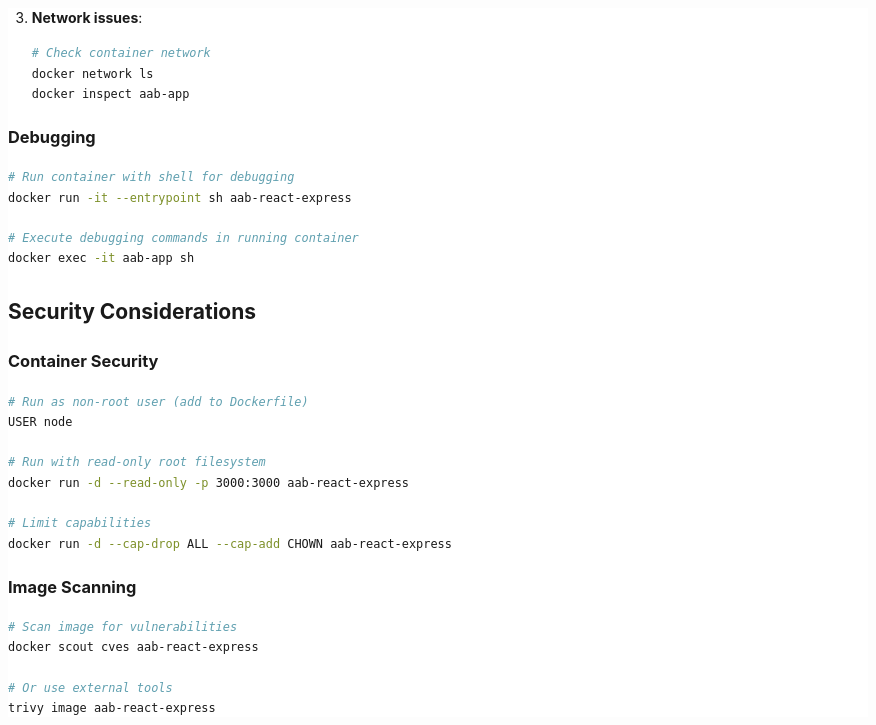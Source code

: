 3. **Network issues**:
   ```bash
   # Check container network
   docker network ls
   docker inspect aab-app
   ```

### Debugging

```bash
# Run container with shell for debugging
docker run -it --entrypoint sh aab-react-express

# Execute debugging commands in running container
docker exec -it aab-app sh
```

## Security Considerations

### Container Security

```bash
# Run as non-root user (add to Dockerfile)
USER node

# Run with read-only root filesystem
docker run -d --read-only -p 3000:3000 aab-react-express

# Limit capabilities
docker run -d --cap-drop ALL --cap-add CHOWN aab-react-express
```

### Image Scanning

```bash
# Scan image for vulnerabilities
docker scout cves aab-react-express

# Or use external tools
trivy image aab-react-express
```
